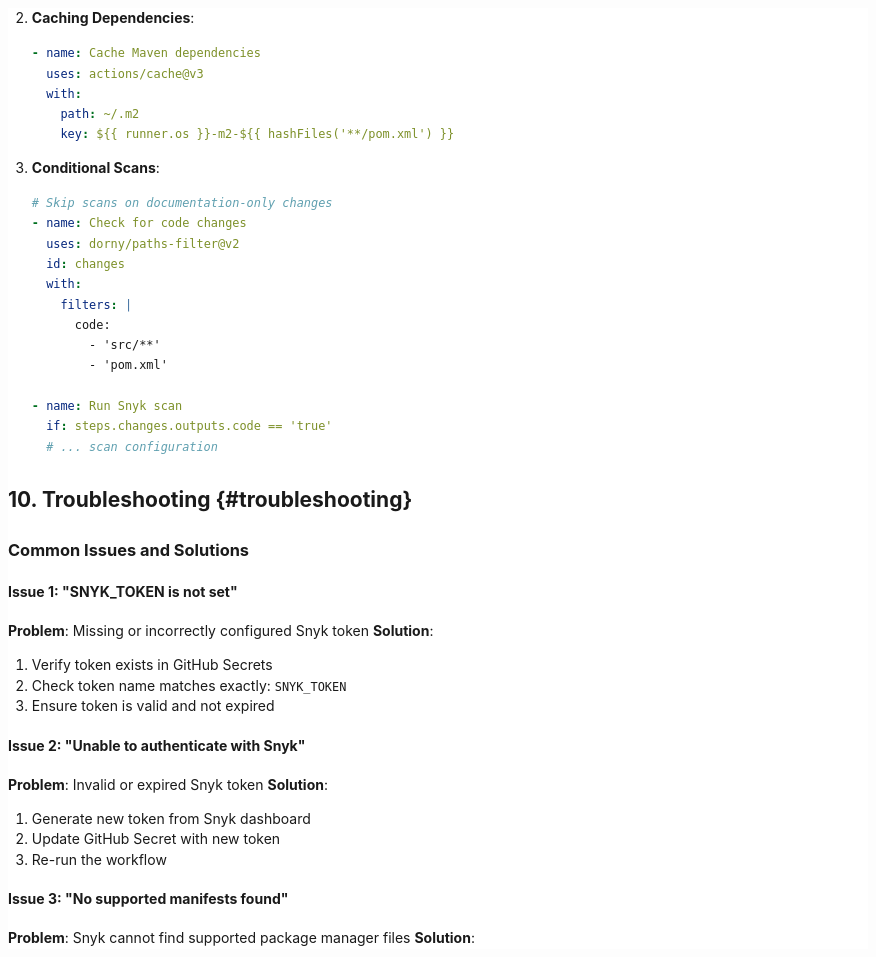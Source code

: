 2. **Caching Dependencies**:

   ```yaml
   - name: Cache Maven dependencies
     uses: actions/cache@v3
     with:
       path: ~/.m2
       key: ${{ runner.os }}-m2-${{ hashFiles('**/pom.xml') }}
   ```

3. **Conditional Scans**:

   ```yaml
   # Skip scans on documentation-only changes
   - name: Check for code changes
     uses: dorny/paths-filter@v2
     id: changes
     with:
       filters: |
         code:
           - 'src/**'
           - 'pom.xml'

   - name: Run Snyk scan
     if: steps.changes.outputs.code == 'true'
     # ... scan configuration
   ```

## 10. Troubleshooting {#troubleshooting}

### Common Issues and Solutions

#### Issue 1: "SNYK_TOKEN is not set"

**Problem**: Missing or incorrectly configured Snyk token
**Solution**:

1. Verify token exists in GitHub Secrets
2. Check token name matches exactly: `SNYK_TOKEN`
3. Ensure token is valid and not expired

#### Issue 2: "Unable to authenticate with Snyk"

**Problem**: Invalid or expired Snyk token
**Solution**:

1. Generate new token from Snyk dashboard
2. Update GitHub Secret with new token
3. Re-run the workflow

#### Issue 3: "No supported manifests found"

**Problem**: Snyk cannot find supported package manager files
**Solution**:
